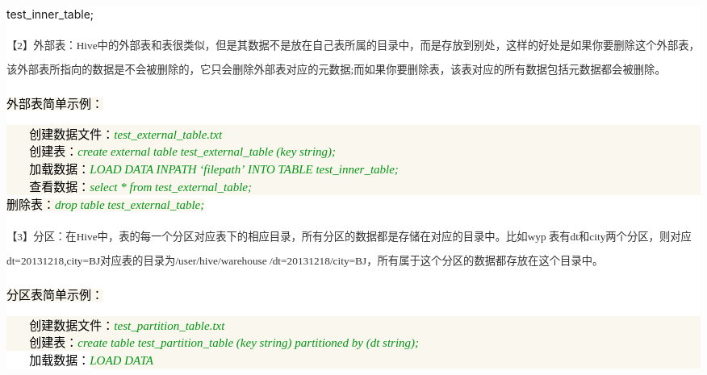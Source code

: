 test_inner_table;</em></span></div><div style="padding:0px 0px 15px;margin:0px;background-color:rgb(255,255,255);"><span style="font-size:10pt;"><span style="font-size:10pt;color:rgb(51,51,51);font-family:'Microsoft Yahei';line-height:30px;">【2】外部表：</span><span style="font-size:10pt;color:rgb(51,51,51);font-family:'Microsoft Yahei';line-height:30px;">Hive中的外部表和表很类似，但是其数据不是放在自己表所属的目录中，而是存放到别处，这样的好处是如果你要删除这个外部表，该外部表所指向的数据是不会被删除的，它只会删除外部表对应的元数据;而如果你要删除表，该表对应的所有数据包括元数据都会被删除。</span></span></div><div style="padding:0px 0px 15px;margin:0px;background-color:rgb(255,255,255);"><span style="font-size:10pt;"><span style="font-size:10pt;"><span style="font-size:15px;text-indent:21.25pt;background-color:rgb(250,247,239);color:rgb(0,0,0);font-family:'微软雅黑';line-height:normal;">外部表简单示例：</span></span></span></div><div style="margin:0cm 0cm 0pt;padding:0px;font-size:13px;text-indent:21.25pt;background-color:rgb(250,247,239);"><span style="font-size:15px;text-indent:21.25pt;color:rgb(0,0,0);font-family:'微软雅黑';line-height:normal;">创建数据文件：</span><span style="font-size:15px;text-indent:21.25pt;color:rgb(4,150,21);font-family:'微软雅黑';line-height:normal;"><em>test_external_table.txt</em></span></div><div style="margin:0cm 0cm 0pt;padding:0px;font-size:13px;text-indent:21.25pt;background-color:rgb(250,247,239);"><span style="font-size:15px;text-indent:21.25pt;color:rgb(0,0,0);font-family:'微软雅黑';line-height:normal;">创建表：</span><span style="font-size:15px;text-indent:21.25pt;color:rgb(4,150,21);font-family:'微软雅黑';line-height:normal;"><em>create external table test_external_table (key string);</em></span></div><div style="margin:0cm 0cm 0pt;padding:0px;font-size:13px;text-indent:21.25pt;background-color:rgb(250,247,239);"><span style="font-size:15px;text-indent:21.25pt;color:rgb(0,0,0);font-family:'微软雅黑';line-height:normal;">加载数据：</span><span style="font-size:15px;text-indent:21.25pt;color:rgb(4,150,21);font-family:'微软雅黑';line-height:normal;"><em>LOAD DATA INPATH</em></span><span style="font-size:15px;text-indent:21.25pt;color:rgb(4,150,21);font-family:'微软雅黑';line-height:normal;"><em> </em></span><span style="font-size:15px;text-indent:21.25pt;color:rgb(4,150,21);font-family:'微软雅黑';line-height:normal;"><em>‘</em></span><span style="font-size:15px;text-indent:21.25pt;color:rgb(4,150,21);font-family:'微软雅黑';line-height:normal;"><em>filepath</em></span><span style="font-size:15px;text-indent:21.25pt;color:rgb(4,150,21);font-family:'微软雅黑';line-height:normal;"><em>’</em></span><span style="font-size:15px;text-indent:21.25pt;color:rgb(4,150,21);font-family:'微软雅黑';line-height:normal;"><em> </em></span><span style="font-size:15px;text-indent:21.25pt;color:rgb(4,150,21);font-family:'微软雅黑';line-height:normal;"><em>INTO TABLE test_inner_table;</em></span></div><div style="margin:0cm 0cm 0pt;padding:0px;font-size:13px;text-indent:21.25pt;background-color:rgb(250,247,239);"><span style="font-size:15px;text-indent:21.25pt;color:rgb(0,0,0);font-family:'微软雅黑';line-height:normal;">查看数据：</span><span style="font-size:15px;text-indent:21.25pt;color:rgb(4,150,21);font-family:'微软雅黑';line-height:normal;"><em>select * from test_external_table;</em></span></div><div style="padding:0px 0px 15px;margin:0px;background-color:rgb(255,255,255);"><span style="font-size:15px;text-indent:21.25pt;background-color:rgb(250,247,239);color:rgb(0,0,0);font-family:'微软雅黑';line-height:normal;">删除表：</span><span style="font-size:15px;text-indent:21.25pt;background-color:rgb(250,247,239);color:rgb(4,150,21);font-family:'微软雅黑';line-height:normal;"><em>drop table test_external_table;</em></span></div><div style="padding:0px 0px 15px;margin:0px;background-color:rgb(255,255,255);"><span style="font-size:10pt;"><span style="font-size:10pt;color:rgb(51,51,51);font-family:'Microsoft Yahei';line-height:30px;">【3】分区：</span><span style="font-size:10pt;color:rgb(51,51,51);font-family:'Microsoft Yahei';line-height:30px;">在Hive中，表的每一个分区对应表下的相应目录，所有分区的数据都是存储在对应的目录中。比如wyp 表有dt和city两个分区，则对应dt=20131218,city=BJ对应表的目录为/user/hive/warehouse /dt=20131218/city=BJ，所有属于这个分区的数据都存放在这个目录中。</span></span></div><div style="padding:0px 0px 15px;margin:0px;background-color:rgb(255,255,255);"><span style="font-size:10pt;"><span style="font-size:10pt;"><span style="font-size:15px;text-indent:21.25pt;background-color:rgb(250,247,239);color:rgb(0,0,0);font-family:'微软雅黑';line-height:normal;">分区表简单示例：</span></span></span></div><div style="margin:0cm 0cm 0pt;padding:0px;font-size:13px;text-indent:21.25pt;background-color:rgb(250,247,239);"><span style="font-size:15px;text-indent:21.25pt;color:rgb(0,0,0);font-family:'微软雅黑';line-height:normal;">创建数据文件：</span><span style="font-size:15px;text-indent:21.25pt;color:rgb(4,150,21);font-family:'微软雅黑';line-height:normal;"><em>test_partition_table.txt</em></span></div><div style="margin:0cm 0cm 0pt;padding:0px;font-size:13px;text-indent:21.25pt;background-color:rgb(250,247,239);"><span style="font-size:15px;text-indent:21.25pt;color:rgb(0,0,0);font-family:'微软雅黑';line-height:normal;">创建表：</span><span style="font-size:15px;text-indent:21.25pt;color:rgb(4,150,21);font-family:'微软雅黑';line-height:normal;"><em>create table test_partition_table (key string) partitioned by (dt string);</em></span></div><div style="margin:0cm 0cm 0pt 77.85pt;padding:0px;font-size:13px;text-indent:-56.65pt;background-color:rgb(250,247,239);"><span style="font-size:15px;text-indent:-56.65pt;color:rgb(0,0,0);font-family:'微软雅黑';line-height:normal;">加载数据：</span><span style="font-size:15px;text-indent:-56.65pt;color:rgb(4,150,21);font-family:'微软雅黑';line-height:normal;"><em>LOAD DATA